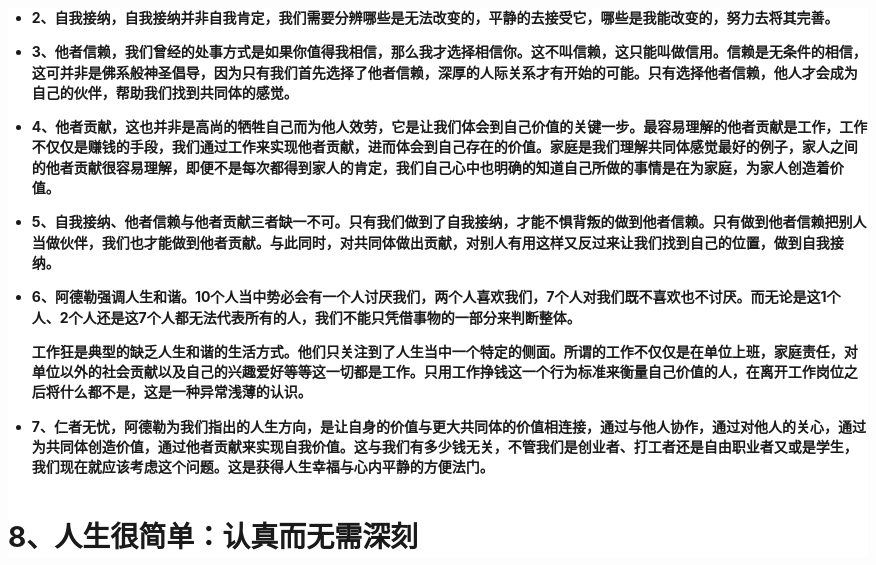 - **2、自我接纳，自我接纳并非自我肯定，我们需要分辨哪些是无法改变的，平静的去接受它，哪些是我能改变的，努力去将其完善。**

- **3、他者信赖，我们曾经的处事方式是如果你值得我相信，那么我才选择相信你。这不叫信赖，这只能叫做信用。信赖是无条件的相信，这可并非是佛系般神圣倡导，因为只有我们首先选择了他者信赖，深厚的人际关系才有开始的可能。只有选择他者信赖，他人才会成为自己的伙伴，帮助我们找到共同体的感觉。**

- **4、他者贡献，这也并非是高尚的牺牲自己而为他人效劳，它是让我们体会到自己价值的关键一步。最容易理解的他者贡献是工作，工作不仅仅是赚钱的手段，我们通过工作来实现他者贡献，进而体会到自己存在的价值。家庭是我们理解共同体感觉最好的例子，家人之间的他者贡献很容易理解，即便不是每次都得到家人的肯定，我们自己心中也明确的知道自己所做的事情是在为家庭，为家人创造着价值。**

- **5、自我接纳、他者信赖与他者贡献三者缺一不可。只有我们做到了自我接纳，才能不惧背叛的做到他者信赖。只有做到他者信赖把别人当做伙伴，我们也才能做到他者贡献。与此同时，对共同体做出贡献，对别人有用这样又反过来让我们找到自己的位置，做到自我接纳。**

- **6、阿德勒强调人生和谐。10个人当中势必会有一个人讨厌我们，两个人喜欢我们，7个人对我们既不喜欢也不讨厌。而无论是这1个人、2个人还是这7个人都无法代表所有的人，我们不能只凭借事物的一部分来判断整体。**

  **工作狂是典型的缺乏人生和谐的生活方式。他们只关注到了人生当中一个特定的侧面。所谓的工作不仅仅是在单位上班，家庭责任，对单位以外的社会贡献以及自己的兴趣爱好等等这一切都是工作。只用工作挣钱这一个行为标准来衡量自己价值的人，在离开工作岗位之后将什么都不是，这是一种异常浅薄的认识。**

- **7、仁者无忧，阿德勒为我们指出的人生方向，是让自身的价值与更大共同体的价值相连接，通过与他人协作，通过对他人的关心，通过为共同体创造价值，通过他者贡献来实现自我价值。这与我们有多少钱无关，不管我们是创业者、打工者还是自由职业者又或是学生，我们现在就应该考虑这个问题。这是获得人生幸福与心内平静的方便法门。**

# 8、人生很简单：认真而无需深刻